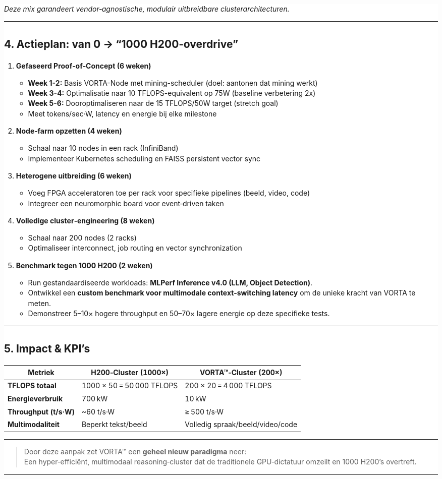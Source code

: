 _Deze mix garandeert vendor‑agnostische, modulair uitbreidbare clusterarchitecturen._

---

## 4. Actieplan: van 0 → “1000 H200‑overdrive”

1. **Gefaseerd Proof‑of‑Concept (6 weken)**

   - **Week 1-2:** Basis VORTA-Node met mining-scheduler (doel: aantonen dat mining werkt)
   - **Week 3-4:** Optimalisatie naar 10 TFLOPS-equivalent op 75W (baseline verbetering 2x)
   - **Week 5-6:** Dooroptimaliseren naar de 15 TFLOPS/50W target (stretch goal)
   - Meet tokens/sec·W, latency en energie bij elke milestone

2. **Node‑farm opzetten (4 weken)**

   - Schaal naar 10 nodes in een rack (InfiniBand)
   - Implementeer Kubernetes scheduling en FAISS persistent vector sync

3. **Heterogene uitbreiding (6 weken)**

   - Voeg FPGA acceleratoren toe per rack voor specifieke pipelines (beeld, video, code)
   - Integreer een neuromorphic board voor event‑driven taken

4. **Volledige cluster‑engineering (8 weken)**

   - Schaal naar 200 nodes (2 racks)
   - Optimaliseer interconnect, job routing en vector synchronization

5. **Benchmark tegen 1000 H200 (2 weken)**
   - Run gestandaardiseerde workloads: **MLPerf Inference v4.0 (LLM, Object Detection)**.
   - Ontwikkel een **custom benchmark voor multimodale context-switching latency** om de unieke kracht van VORTA te meten.
   - Demonstreer 5–10× hogere throughput en 50–70× lagere energie op deze specifieke tests.

---

## 5. Impact & KPI’s

| Metriek                | H200‑Cluster (1000×)      | VORTA™‑Cluster (200×)            |
| ---------------------- | ------------------------- | -------------------------------- |
| **TFLOPS totaal**      | 1000 × 50 = 50 000 TFLOPS | 200 × 20 = 4 000 TFLOPS          |
| **Energieverbruik**    | 700 kW                    | 10 kW                            |
| **Throughput (t/s·W)** | ~60 t/s·W                 | ≥ 500 t/s·W                      |
| **Multimodaliteit**    | Beperkt tekst/beeld       | Volledig spraak/beeld/video/code |

---

> Door deze aanpak zet VORTA™ een **geheel nieuw paradigma** neer:  
> Een hyper‑efficiënt, multimodaal reasoning‑cluster dat de traditionele GPU‑dictatuur omzeilt en 1000 H200’s overtreft.

---
